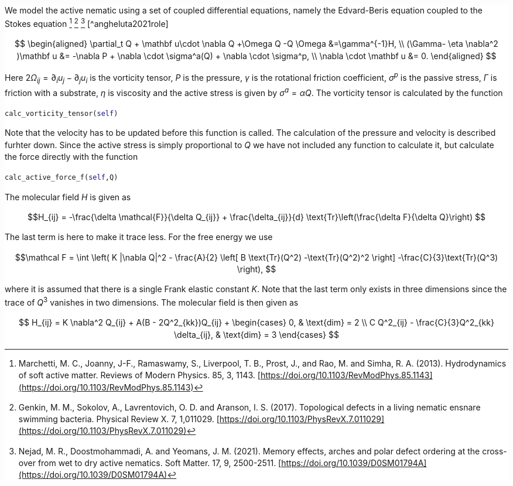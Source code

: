 We model the active nematic using a set of coupled differential
equations, namely the Edvard-Beris equation coupled to the Stokes
equation
[^marchetti2013hydrodynamics] [^genkin2017topological] [^nejad2020memory] [^angheluta2021role]

$$
\begin{aligned}
\partial_t Q + \mathbf u\cdot \nabla Q +\Omega Q -Q \Omega &=\gamma^{-1}H,
\\
(\Gamma- \eta \nabla^2 )\mathbf u &= -\nabla P + \nabla \cdot \sigma^a(Q) + \nabla \cdot \sigma^p, \\
    \nabla \cdot \mathbf u &= 0.
\end{aligned}
$$

Here $2\Omega_{ij} = \partial_i u_j - \partial_j u_i$ is
the vorticity tensor, $P$ is the pressure, $\gamma$ is the rotational friction coefficient, $\sigma^p$ is the passive stress, $\Gamma$ is friction with a substrate, $\eta$ is viscosity and the active stress is given by $\sigma^a = \alpha Q$.
The vorticity tensor is calculated by the
function

```python
calc_vorticity_tensor(self)
```

Note that the velocity has to be updated before this function is called.
The calculation of the pressure and velocity is described furhter down.
Since the active stress is simply proportional to $Q$ we have not included any
function to calculate it, but calculate the force directly with the function

```python
calc_active_force_f(self,Q)
```

The molecular field $H$ is given as

$$H_{ij} =  -\frac{\delta \mathcal{F}}{\delta Q_{ij}} + \frac{\delta_{ij}}{d} \text{Tr}\left(\frac{\delta F}{\delta Q}\right)
$$

The last term is here to make it trace less.
For the free energy we use

$$\mathcal F = \int \left( K |\nabla Q|^2 - \frac{A}{2} \left[ B \text{Tr}(Q^2) -\text{Tr}(Q^2)^2   \right] -\frac{C}{3}\text{Tr}(Q^3) \right),
$$

where it is assumed that there is a single Frank elastic constant $K$.
Note that the last term only exists in three dimensions since the trace of $Q^3$ vanishes in two dimensions.
The molecular field is then given as

$$
 H_{ij} =  K \nabla^2 Q_{ij} + A(B - 2Q^2_{kk})Q_{ij} +
 \begin{cases}
  0, & \text{dim} = 2 \\
 C Q^2_{ij} - \frac{C}{3}Q^2_{kk} \delta_{ij}, & \text{dim} = 3
\end{cases}
$$


[^marchetti2013hydrodynamics]: Marchetti, M. C., Joanny, J-F., Ramaswamy, S., Liverpool, T. B., Prost, J., and Rao, M. and Simha, R. A. (2013). Hydrodynamics of soft active matter. Reviews of Modern Physics. 85, 3, 1143. [https://doi.org/10.1103/RevModPhys.85.1143](https://doi.org/10.1103/RevModPhys.85.1143)
[^genkin2017topological]: Genkin, M. M., Sokolov, A., Lavrentovich, O. D. and Aranson, I. S. (2017). Topological defects in a living nematic ensnare swimming bacteria. Physical Review X. 7, 1,011029. [https://doi.org/10.1103/PhysRevX.7.011029](https://doi.org/10.1103/PhysRevX.7.011029)
[^nejad2020memory]: Nejad, M. R., Doostmohammadi, A. and Yeomans, J. M. (2021). Memory effects, arches and polar defect ordering at the cross-over from wet to dry active nematics. Soft Matter. 17, 9, 2500-2511. [https://doi.org/10.1039/D0SM01794A](https://doi.org/10.1039/D0SM01794A)
[^schimming2023kinematics]: Schimming, C. D. and Viñals, J. (2023). Kinematics and dynamics of disclination lines in three-dimensional nematics. Proceedings of the Royal Society A. 479, 2273, 20230042. [https://doi.org/10.1098/rspa.2023.0042](https://doi.org/10.1098/rspa.2023.0042)
[^skogvoll2023Topological]: Skogvoll, V., Rønning, J., Salvalaglio, M., Angheluta, L. (2023). A unified field theory of topological defects and non-linear local excitations. npj Comput Mater, 9, 122. [https://doi.org/10.1038/s41524-023-01077-6](https://doi.org/10.1038/s41524-023-01077-6)